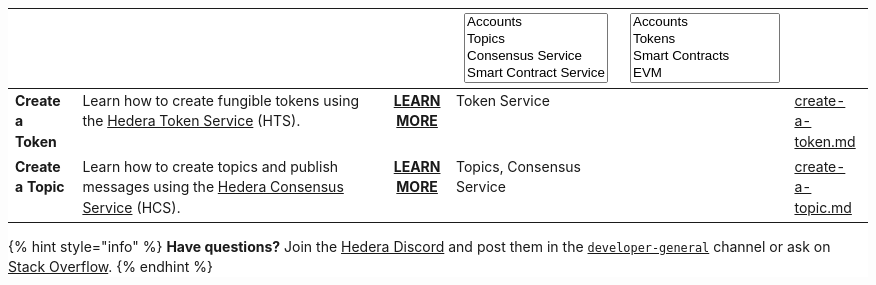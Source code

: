 <table data-card-size="large" data-view="cards"><thead><tr><th></th><th></th><th align="center"></th><th data-hidden><select multiple><option value="MB66z3fRYAlS" label="Accounts" color="blue"></option><option value="ZtnVYE29eArB" label="Topics" color="blue"></option><option value="TDPtoF12LPsm" label="Consensus Service" color="blue"></option><option value="FA8tkDPySmBL" label="Smart Contract Service" color="blue"></option><option value="VB4WYIKreZrZ" label="Token Service" color="blue"></option><option value="ILNVVpFoQpVk" label="Transactions" color="blue"></option><option value="CyJdTxHORHj7" label="Mirror Node" color="blue"></option><option value="6rVFgdKhOqrP" label="Keys &#x26; Signatures" color="blue"></option><option value="1ea0c60597qU" label="Queries" color="blue"></option><option value="iVX52i9gmTP4" label="Cryptocurrency" color="blue"></option></select></th><th data-hidden><select multiple><option value="WZtQiM8yq8qW" label="Accounts" color="blue"></option><option value="pr6gYjjHGJYO" label="Tokens" color="blue"></option><option value="0Vfu6ryyddVV" label="Smart Contracts" color="blue"></option><option value="paNqgxe1BUOW" label="EVM" color="blue"></option><option value="TtBMmEvGoSry" label="Transactions &#x26; Queries" color="blue"></option><option value="aNiFPpmkJ3uC" label="Keys &#x26; Signatures" color="blue"></option><option value="iq5mK7i8IkXM" label="Cryptocurrency" color="blue"></option><option value="RMY8nJInTzMv" label="Topics" color="blue"></option><option value="LPy3Gd1S3ilQ" label="Consensus Service" color="blue"></option><option value="zC34wTqgyTq8" label="Token Service" color="blue"></option><option value="dJ5dfPXSBQaX" label="Smart Contracts Service" color="blue"></option></select></th><th data-hidden data-card-target data-type="content-ref"></th></tr></thead><tbody><tr><td><strong>Create a Token</strong></td><td>Learn how to create fungible tokens using the <a href="../support-and-community/glossary.md#hedera-token-service-hts">Hedera Token Service</a> (HTS).</td><td align="center"><a href="create-a-token.md"><strong>LEARN MORE</strong></a></td><td><span data-option="VB4WYIKreZrZ">Token Service</span></td><td></td><td><a href="create-a-token.md">create-a-token.md</a></td></tr><tr><td><strong>Create a Topic</strong></td><td>Learn how to create topics and publish messages using the <a href="../support-and-community/glossary.md#hedera-consensus-service-hcs">Hedera Consensus Service</a> (HCS).</td><td align="center"><a href="create-a-topic.md"><strong>LEARN MORE</strong></a></td><td><span data-option="ZtnVYE29eArB">Topics, </span><span data-option="TDPtoF12LPsm">Consensus Service</span></td><td></td><td><a href="create-a-topic.md">create-a-topic.md</a></td></tr></tbody></table>

{% hint style="info" %}
**Have questions?** Join the [Hedera Discord](https://hedera.com/discord) and post them in the [`developer-general`](https://discord.com/channels/373889138199494658/373889138199494660) channel or ask on [Stack Overflow](https://stackoverflow.com/questions/tagged/hedera-hashgraph).
{% endhint %}
